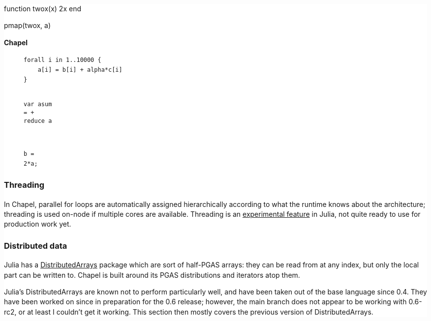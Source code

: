 <span class="k">function</span><span class="nf"> twox</span><span class="x">(</span><span class="n">x</span><span class="x">)</span>
    <span class="mi">2</span><span class="n">x</span>
<span class="k">end</span>

<span class="n">pmap</span><span class="x">(</span><span class="n">twox</span><span class="x">,</span> <span class="n">a</span><span class="x">)</span></code></pre></figure>

</td></tr>
<tr><td><strong>Chapel</strong></td>
<td>

<figure class="highlight"><pre><code class="language-c"><span class="n">forall</span> <span class="n">i</span> <span class="n">in</span> <span class="mi">1</span><span class="p">..</span><span class="mi">10000</span> <span class="p">{</span>
    <span class="n">a</span><span class="p">[</span><span class="n">i</span><span class="p">]</span> <span class="o">=</span> <span class="n">b</span><span class="p">[</span><span class="n">i</span><span class="p">]</span> <span class="o">+</span> <span class="n">alpha</span><span class="o">*</span><span class="n">c</span><span class="p">[</span><span class="n">i</span><span class="p">]</span>
<span class="p">}</span>

<span class="n">var</span> <span class="n">asum</span> <span class="o">=</span> <span class="o">+</span> <span class="n">reduce</span> <span class="n">a</span>

<span class="n">b</span> <span class="o">=</span> <span class="mi">2</span><span class="o">*</span><span class="n">a</span><span class="p">;</span></code></pre></figure>

</td></tr>
</tbody>
</table>

<h3 id="threading">Threading</h3>

<p>In Chapel, parallel for loops are automatically assigned hierarchically
according to what the runtime knows about the architecture; threading is
used on-node if multiple cores are available.  Threading is an
<a href="https://docs.julialang.org/en/stable/manual/parallel-computing/#multi-threading-experimental">experimental feature</a> 
in Julia, not quite ready to use for production work yet.</p>


<h3 id="distributed-data">Distributed data</h3>

<p>Julia has a
<a href="https://github.com/JuliaParallel/DistributedArrays.jl">DistributedArrays</a>
package which are sort of half-PGAS arrays: they can be read from
at any index, but only the local part can be written to.  Chapel
is built around its PGAS distributions and iterators atop them.</p>


<p>Julia’s DistributedArrays are known not to perform particularly well,
and have been taken out of the base language since 0.4.  They have
been worked on since in preparation for the 0.6 release; however,
the main branch does not appear to be working with 0.6-rc2, or
at least I couldn’t get it working.  This section then mostly covers the
previous version of DistributedArrays.</p>
